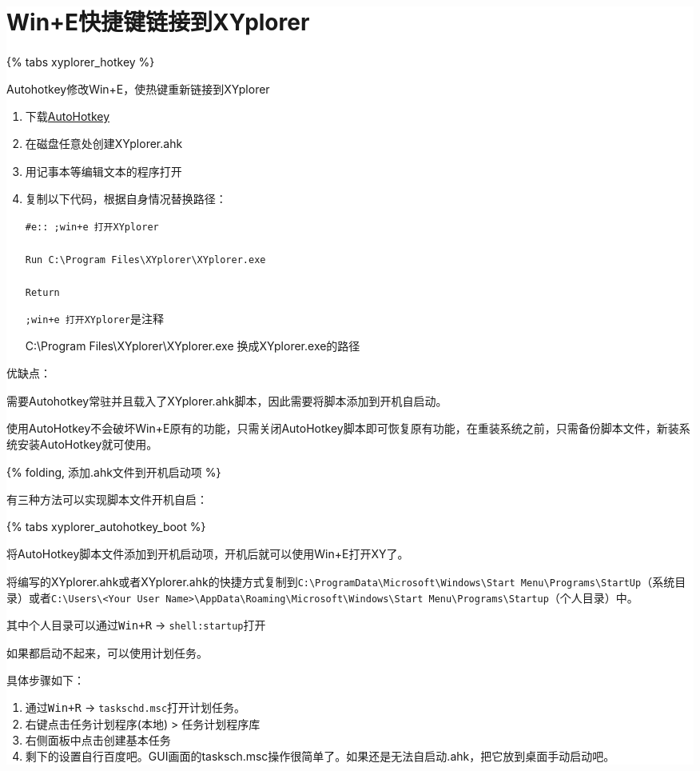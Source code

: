 

# Win+E快捷键链接到XYplorer

{% tabs xyplorer_hotkey %}



Autohotkey修改Win+E，使热键重新链接到XYplorer

1. 下载[AutoHotkey](https://www.autohotkey.com/)

2. 在磁盘任意处创建XYplorer.ahk

3. 用记事本等编辑文本的程序打开

4. 复制以下代码，根据自身情况替换路径：

   ```
   #e:: ;win+e 打开XYplorer
   
   Run C:\Program Files\XYplorer\XYplorer.exe
   
   Return
   ```

   `;win+e 打开XYplorer`是注释

   C:\Program Files\XYplorer\XYplorer.exe 换成XYplorer.exe的路径

优缺点：

需要Autohotkey常驻并且载入了XYplorer.ahk脚本，因此需要将脚本添加到开机自启动。

使用AutoHotkey不会破坏Win+E原有的功能，只需关闭AutoHotkey脚本即可恢复原有功能，在重装系统之前，只需备份脚本文件，新装系统安装AutoHotkey就可使用。

{% folding, 添加.ahk文件到开机启动项 %}

有三种方法可以实现脚本文件开机自启：

{% tabs xyplorer_autohotkey_boot %}



将AutoHotkey脚本文件添加到开机启动项，开机后就可以使用Win+E打开XY了。

将编写的XYplorer.ahk或者XYplorer.ahk的快捷方式复制到`C:\ProgramData\Microsoft\Windows\Start Menu\Programs\StartUp`（系统目录）或者`C:\Users\<Your User Name>\AppData\Roaming\Microsoft\Windows\Start Menu\Programs\Startup`（个人目录）中。

其中个人目录可以通过<kbd>Win+R</kbd> -> `shell:startup`打开





如果都启动不起来，可以使用计划任务。

具体步骤如下：

1. 通过<kbd>Win+R</kbd> -> `taskschd.msc`打开计划任务。
2. 右键点击任务计划程序(本地) > 任务计划程序库
3. 右侧面板中点击创建基本任务
4. 剩下的设置自行百度吧。GUI画面的tasksch.msc操作很简单了。如果还是无法自启动.ahk，把它放到桌面手动启动吧。
